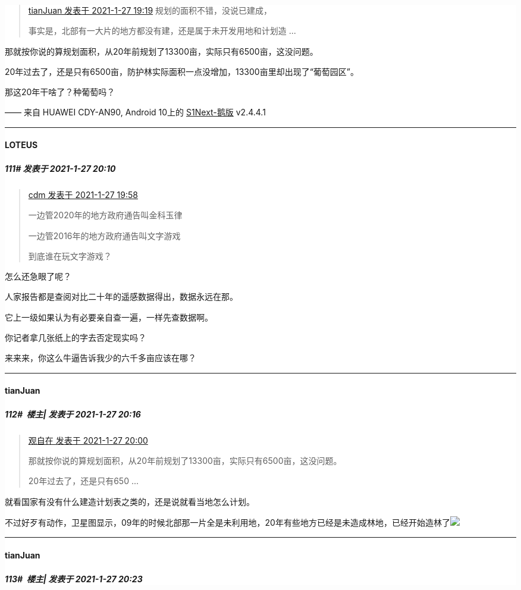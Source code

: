 
<blockquote><a href="httphttps://bbs.saraba1st.com/2b/forum.php?mod=redirect&amp;goto=findpost&amp;pid=50162934&amp;ptid=1984722" target="_blank">tianJuan 发表于 2021-1-27 19:19</a>
规划的面积不错，没说已建成，

事实是，北部有一大片的地方都没有建，还是属于未开发用地和计划造 ...</blockquote>
那就按你说的算规划面积，从20年前规划了13300亩，实际只有6500亩，这没问题。

20年过去了，还是只有6500亩，防护林实际面积一点没增加，13300亩里却出现了“葡萄园区”。

那这20年干啥了？种葡萄吗？

—— 来自 HUAWEI CDY-AN90, Android 10上的 [S1Next-鹅版](https://github.com/ykrank/S1-Next/releases) v2.4.4.1


-----

####  LOTEUS  
##### 111#       发表于 2021-1-27 20:10


<blockquote><a href="httphttps://bbs.saraba1st.com/2b/forum.php?mod=redirect&amp;goto=findpost&amp;pid=50163285&amp;ptid=1984722" target="_blank">cdm 发表于 2021-1-27 19:58</a>

一边管2020年的地方政府通告叫金科玉律

一边管2016年的地方政府通告叫文字游戏

到底谁在玩文字游戏？</blockquote>
怎么还急眼了呢？

人家报告都是查阅对比二十年的遥感数据得出，数据永远在那。

它上一级如果认为有必要亲自查一遍，一样先查数据啊。

你记者拿几张纸上的字去否定现实吗？

来来来，你这么牛逼告诉我少的六千多亩应该在哪？


-----

####  tianJuan  
##### 112#         楼主| 发表于 2021-1-27 20:16


<blockquote><a href="httphttps://bbs.saraba1st.com/2b/forum.php?mod=redirect&amp;goto=findpost&amp;pid=50163307&amp;ptid=1984722" target="_blank">观自在 发表于 2021-1-27 20:00</a>

那就按你说的算规划面积，从20年前规划了13300亩，实际只有6500亩，这没问题。


20年过去了，还是只有650 ...</blockquote>
就看国家有没有什么建造计划表之类的，还是说就看当地怎么计划。

不过好歹有动作，卫星图显示，09年的时候北部那一片全是未利用地，20年有些地方已经是未造成林地，已经开始造林了<img src="https://static.saraba1st.com/image/smiley/face2017/065.png" referrerpolicy="no-referrer">


-----

####  tianJuan  
##### 113#         楼主| 发表于 2021-1-27 20:23
